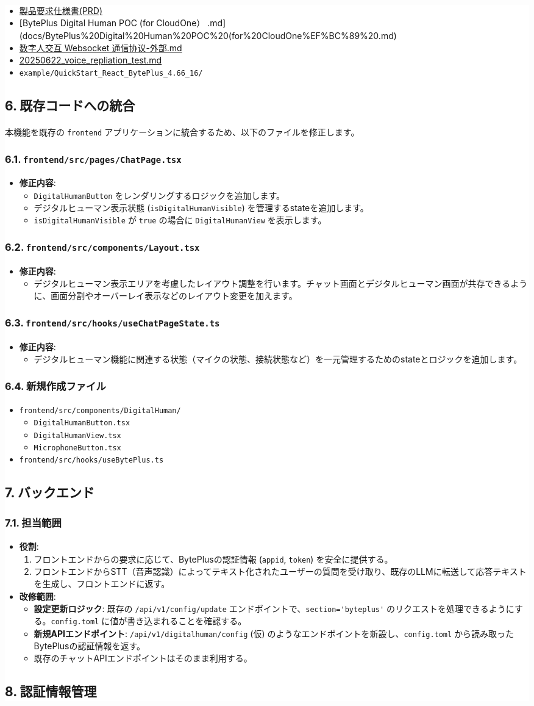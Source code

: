 -   [製品要求仕様書(PRD)](docs/prd_digital_human.md)
-   [BytePlus Digital Human POC (for CloudOne） .md](docs/BytePlus%20Digital%20Human%20POC%20(for%20CloudOne%EF%BC%89%20.md)
-   [数字人交互 Websocket 通信协议-外部.md](docs/数字人交互%20Websocket%20通信协议-外部.md)
-   [20250622_voice_repliation_test.md](docs/20250622_voice_repliation_test.md)
-   `example/QuickStart_React_BytePlus_4.66_16/`

## 6. 既存コードへの統合

本機能を既存の `frontend` アプリケーションに統合するため、以下のファイルを修正します。

### 6.1. `frontend/src/pages/ChatPage.tsx`

-   **修正内容**:
    -   `DigitalHumanButton` をレンダリングするロジックを追加します。
    -   デジタルヒューマン表示状態 (`isDigitalHumanVisible`) を管理するstateを追加します。
    -   `isDigitalHumanVisible` が `true` の場合に `DigitalHumanView` を表示します。

### 6.2. `frontend/src/components/Layout.tsx`

-   **修正内容**:
    -   デジタルヒューマン表示エリアを考慮したレイアウト調整を行います。チャット画面とデジタルヒューマン画面が共存できるように、画面分割やオーバーレイ表示などのレイアウト変更を加えます。

### 6.3. `frontend/src/hooks/useChatPageState.ts`

-   **修正内容**:
    -   デジタルヒューマン機能に関連する状態（マイクの状態、接続状態など）を一元管理するためのstateとロジックを追加します。

### 6.4. 新規作成ファイル

-   `frontend/src/components/DigitalHuman/`
    -   `DigitalHumanButton.tsx`
    -   `DigitalHumanView.tsx`
    -   `MicrophoneButton.tsx`
-   `frontend/src/hooks/useBytePlus.ts`

## 7. バックエンド

### 7.1. 担当範囲

-   **役割**:
    1.  フロントエンドからの要求に応じて、BytePlusの認証情報 (`appid`, `token`) を安全に提供する。
    2.  フロントエンドからSTT（音声認識）によってテキスト化されたユーザーの質問を受け取り、既存のLLMに転送して応答テキストを生成し、フロントエンドに返す。
-   **改修範囲**:
    -   **設定更新ロジック**: 既存の `/api/v1/config/update` エンドポイントで、`section='byteplus'` のリクエストを処理できるようにする。`config.toml` に値が書き込まれることを確認する。
    -   **新規APIエンドポイント**: `/api/v1/digitalhuman/config` (仮) のようなエンドポイントを新設し、`config.toml` から読み取ったBytePlusの認証情報を返す。
    -   既存のチャットAPIエンドポイントはそのまま利用する。

## 8. 認証情報管理
